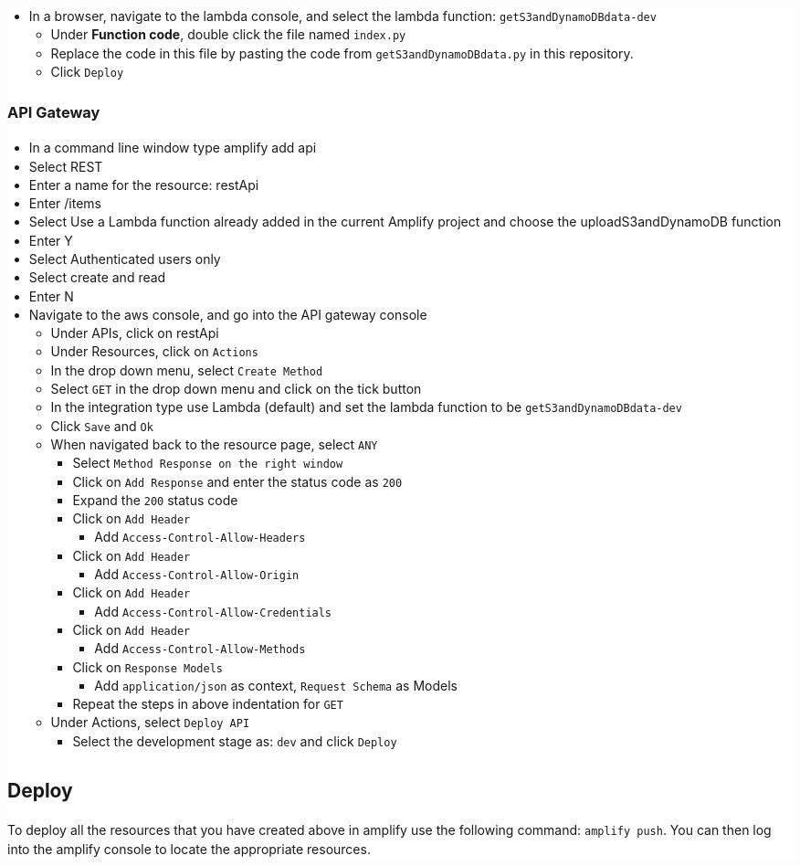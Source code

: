 - In a browser, navigate to the lambda console, and select the lambda function: `getS3andDynamoDBdata-dev`
    - Under **Function code**, double click the file named `index.py`
    - Replace the code in this file by pasting the code from `getS3andDynamoDBdata.py` in this repository.
    - Click `Deploy`


### API Gateway

- In a command line window type amplify add api
- Select REST
- Enter a name for the resource: restApi
- Enter /items
- Select Use a Lambda function already added in the current Amplify project and choose the uploadS3andDynamoDB function
- Enter Y
- Select Authenticated users only
- Select create and read
- Enter N
- Navigate to the aws console, and go into the API gateway console
    - Under APIs, click on restApi
    - Under Resources, click on `Actions`
    - In the drop down menu, select `Create Method`
    - Select `GET` in the drop down menu and click on the tick button
    - In the integration type use Lambda (default) and set the lambda function to be `getS3andDynamoDBdata-dev`
    - Click `Save` and `Ok`
    - When navigated back to the resource page, select `ANY`
        - Select `Method Response on the right window`
        - Click on `Add Response` and enter the status code as `200`
        - Expand the `200` status code
        - Click on `Add Header`
            - Add `Access-Control-Allow-Headers	`
        - Click on `Add Header`
            - Add `Access-Control-Allow-Origin		`
        - Click on `Add Header`
            - Add `Access-Control-Allow-Credentials	`
        - Click on `Add Header`
            - Add `Access-Control-Allow-Methods	`
        - Click on `Response Models`
            - Add `application/json` as context, `Request Schema` as Models
        - Repeat the steps in above indentation for `GET`   
    - Under Actions, select `Deploy API`
        - Select the development stage as: `dev` and click `Deploy`

## Deploy

To deploy all the resources that you have created above in amplify use the following command: `amplify push`. You can then log into the amplify console to locate the appropriate resources. 
